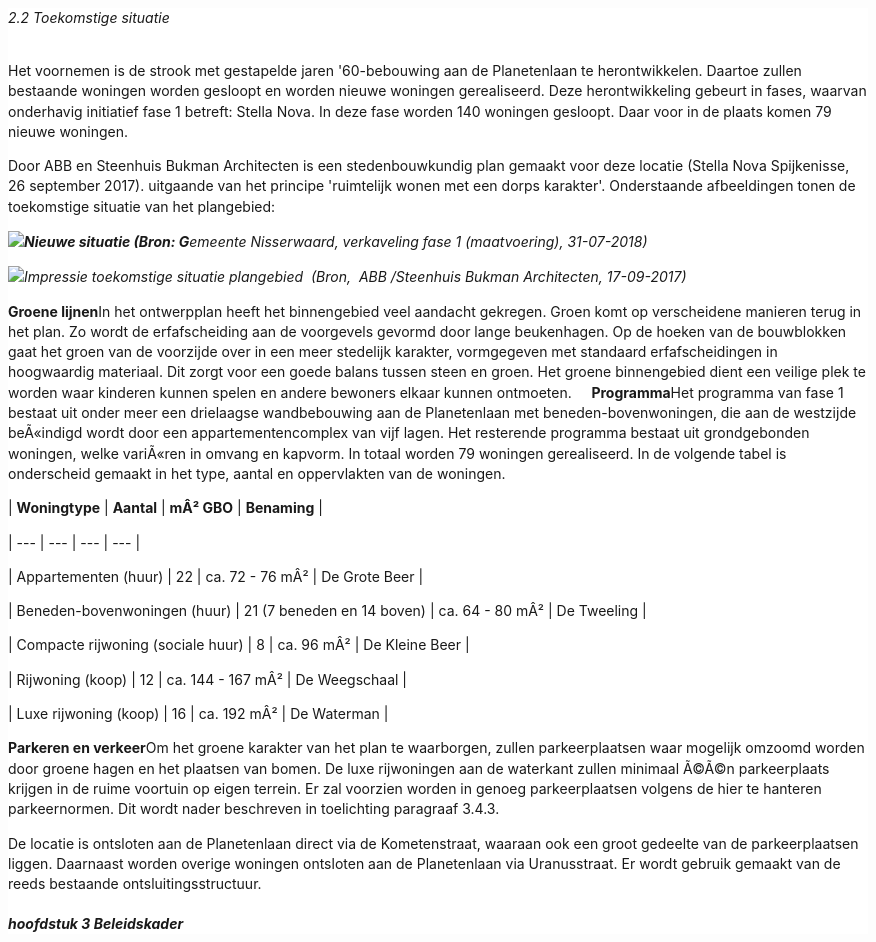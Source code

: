 ###### 2\.2 Toekomstige situatie

Het voornemen is de strook met gestapelde jaren '60\-bebouwing aan de Planetenlaan te herontwikkelen. Daartoe zullen bestaande woningen worden gesloopt en worden nieuwe woningen gerealiseerd. Deze herontwikkeling gebeurt in fases, waarvan onderhavig initiatief fase 1 betreft: Stella Nova. In deze fase worden 140 woningen gesloopt. Daar voor in de plaats komen 79 nieuwe woningen.

Door ABB en Steenhuis Bukman Architecten is een stedenbouwkundig plan gemaakt voor deze locatie (Stella Nova Spijkenisse, 26 september 2017\). uitgaande van het principe 'ruimtelijk wonen met een dorps karakter'. Onderstaande afbeeldingen tonen de toekomstige situatie van het plangebied:

**![](i_NL.IMRO.1930.BPStellaNova-3001_afbeelding6.jpg)***Nieuwe situatie (Bron: G**emeente Nisserwaard, v**erkaveling fase 1 (maatvoering), 31\-07\-2018\)*

![](i_NL.IMRO.1930.BPStellaNova-3001_afbeelding7.jpg)*Impressie toekomstige situatie plangebied  (Bron,  ABB /Steenhuis Bukman Architecten, 17\-09\-2017\)*

**Groene lijnen**In het ontwerpplan heeft het binnengebied veel aandacht gekregen. Groen komt op verscheidene manieren terug in het plan. Zo wordt de erfafscheiding aan de voorgevels gevormd door lange beukenhagen. Op de hoeken van de bouwblokken gaat het groen van de voorzijde over in een meer stedelijk karakter, vormgegeven met standaard erfafscheidingen in hoogwaardig materiaal. Dit zorgt voor een goede balans tussen steen en groen. Het groene binnengebied dient een veilige plek te worden waar kinderen kunnen spelen en andere bewoners elkaar kunnen ontmoeten.     **Programma**Het programma van fase 1 bestaat uit onder meer een drielaagse wandbebouwing aan de Planetenlaan met beneden\-bovenwoningen, die aan de westzijde beÃ«indigd wordt door een appartementencomplex van vijf lagen. Het resterende programma bestaat uit grondgebonden woningen, welke variÃ«ren in omvang en kapvorm. In totaal worden 79 woningen gerealiseerd. In de volgende tabel is onderscheid gemaakt in het type, aantal en oppervlakten van de woningen.

| **Woningtype** | **Aantal** | **mÂ² GBO** | **Benaming** |

| --- | --- | --- | --- |

| Appartementen (huur) | 22 | ca. 72 \- 76 mÂ² | De Grote Beer |

| Beneden\-bovenwoningen (huur) | 21 (7 beneden en 14 boven) | ca. 64 \- 80 mÂ² | De Tweeling |

| Compacte rijwoning (sociale huur) | 8 | ca. 96 mÂ² | De Kleine Beer |

| Rijwoning (koop) | 12 | ca. 144 \- 167 mÂ² | De Weegschaal |

| Luxe rijwoning (koop) | 16 | ca. 192 mÂ² | De Waterman |

**Parkeren en verkeer**Om het groene karakter van het plan te waarborgen, zullen parkeerplaatsen waar mogelijk omzoomd worden door groene hagen en het plaatsen van bomen. De luxe rijwoningen aan de waterkant zullen minimaal Ã©Ã©n parkeerplaats krijgen in de ruime voortuin op eigen terrein. Er zal voorzien worden in genoeg parkeerplaatsen volgens de hier te hanteren parkeernormen. Dit wordt nader beschreven in toelichting paragraaf 3\.4\.3.

De locatie is ontsloten aan de Planetenlaan direct via de Kometenstraat, waaraan ook een groot gedeelte van de parkeerplaatsen liggen. Daarnaast worden overige woningen ontsloten aan de Planetenlaan via Uranusstraat. Er wordt gebruik gemaakt van de reeds bestaande ontsluitingsstructuur.

##### hoofdstuk 3 Beleidskader
